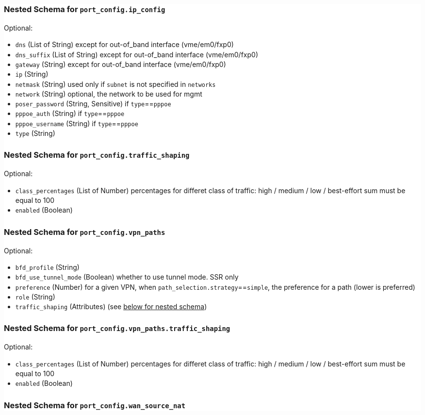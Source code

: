 <a id="nestedatt--port_config--ip_config"></a>
### Nested Schema for `port_config.ip_config`

Optional:

- `dns` (List of String) except for out-of_band interface (vme/em0/fxp0)
- `dns_suffix` (List of String) except for out-of_band interface (vme/em0/fxp0)
- `gateway` (String) except for out-of_band interface (vme/em0/fxp0)
- `ip` (String)
- `netmask` (String) used only if `subnet` is not specified in `networks`
- `network` (String) optional, the network to be used for mgmt
- `poser_password` (String, Sensitive) if `type`==`pppoe`
- `pppoe_auth` (String) if `type`==`pppoe`
- `pppoe_username` (String) if `type`==`pppoe`
- `type` (String)


<a id="nestedatt--port_config--traffic_shaping"></a>
### Nested Schema for `port_config.traffic_shaping`

Optional:

- `class_percentages` (List of Number) percentages for differet class of traffic: high / medium / low / best-effort
sum must be equal to 100
- `enabled` (Boolean)


<a id="nestedatt--port_config--vpn_paths"></a>
### Nested Schema for `port_config.vpn_paths`

Optional:

- `bfd_profile` (String)
- `bfd_use_tunnel_mode` (Boolean) whether to use tunnel mode. SSR only
- `preference` (Number) for a given VPN, when `path_selection.strategy`==`simple`, the preference for a path (lower is preferred)
- `role` (String)
- `traffic_shaping` (Attributes) (see [below for nested schema](#nestedatt--port_config--vpn_paths--traffic_shaping))

<a id="nestedatt--port_config--vpn_paths--traffic_shaping"></a>
### Nested Schema for `port_config.vpn_paths.traffic_shaping`

Optional:

- `class_percentages` (List of Number) percentages for differet class of traffic: high / medium / low / best-effort
sum must be equal to 100
- `enabled` (Boolean)



<a id="nestedatt--port_config--wan_source_nat"></a>
### Nested Schema for `port_config.wan_source_nat`
